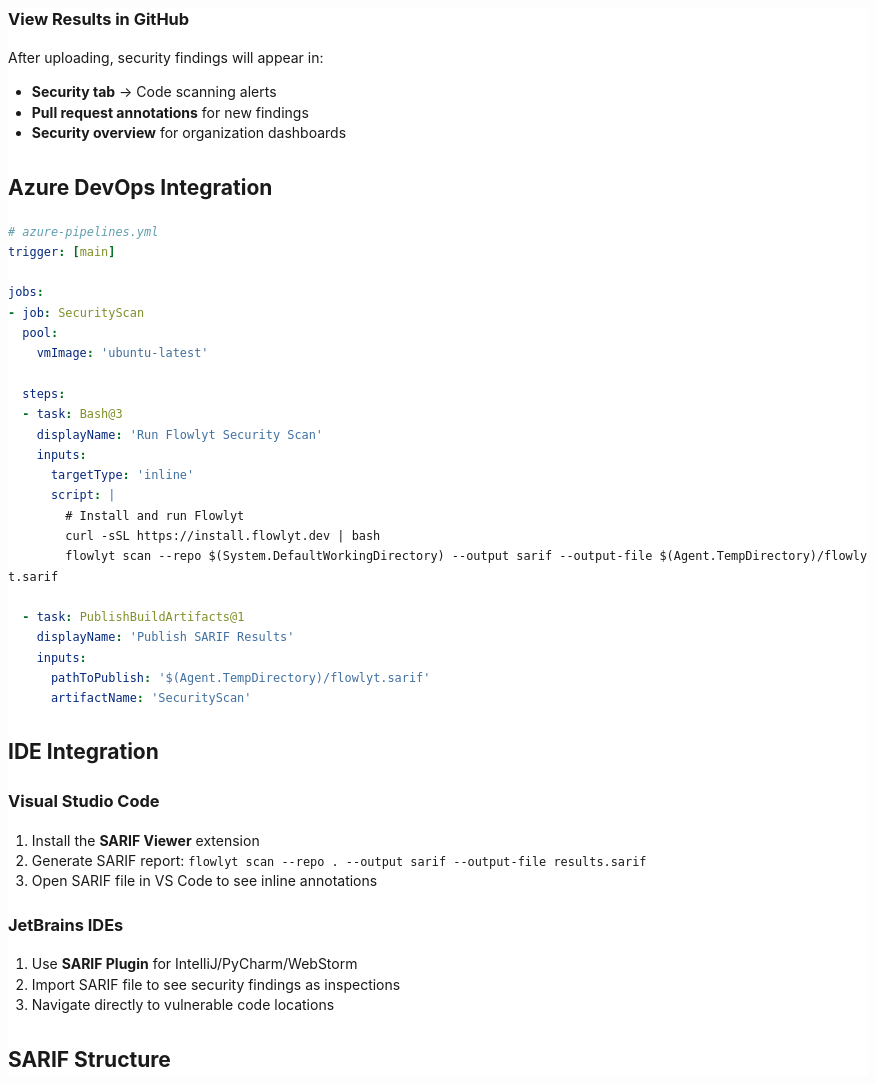 ### View Results in GitHub

After uploading, security findings will appear in:
- **Security tab** → Code scanning alerts
- **Pull request annotations** for new findings
- **Security overview** for organization dashboards

## Azure DevOps Integration

```yaml
# azure-pipelines.yml
trigger: [main]

jobs:
- job: SecurityScan
  pool:
    vmImage: 'ubuntu-latest'
    
  steps:
  - task: Bash@3
    displayName: 'Run Flowlyt Security Scan'
    inputs:
      targetType: 'inline'
      script: |
        # Install and run Flowlyt
        curl -sSL https://install.flowlyt.dev | bash
        flowlyt scan --repo $(System.DefaultWorkingDirectory) --output sarif --output-file $(Agent.TempDirectory)/flowlyt.sarif
        
  - task: PublishBuildArtifacts@1
    displayName: 'Publish SARIF Results'
    inputs:
      pathToPublish: '$(Agent.TempDirectory)/flowlyt.sarif'
      artifactName: 'SecurityScan'
```

## IDE Integration

### Visual Studio Code

1. Install the **SARIF Viewer** extension
2. Generate SARIF report: `flowlyt scan --repo . --output sarif --output-file results.sarif`
3. Open SARIF file in VS Code to see inline annotations

### JetBrains IDEs

1. Use **SARIF Plugin** for IntelliJ/PyCharm/WebStorm
2. Import SARIF file to see security findings as inspections
3. Navigate directly to vulnerable code locations

## SARIF Structure
